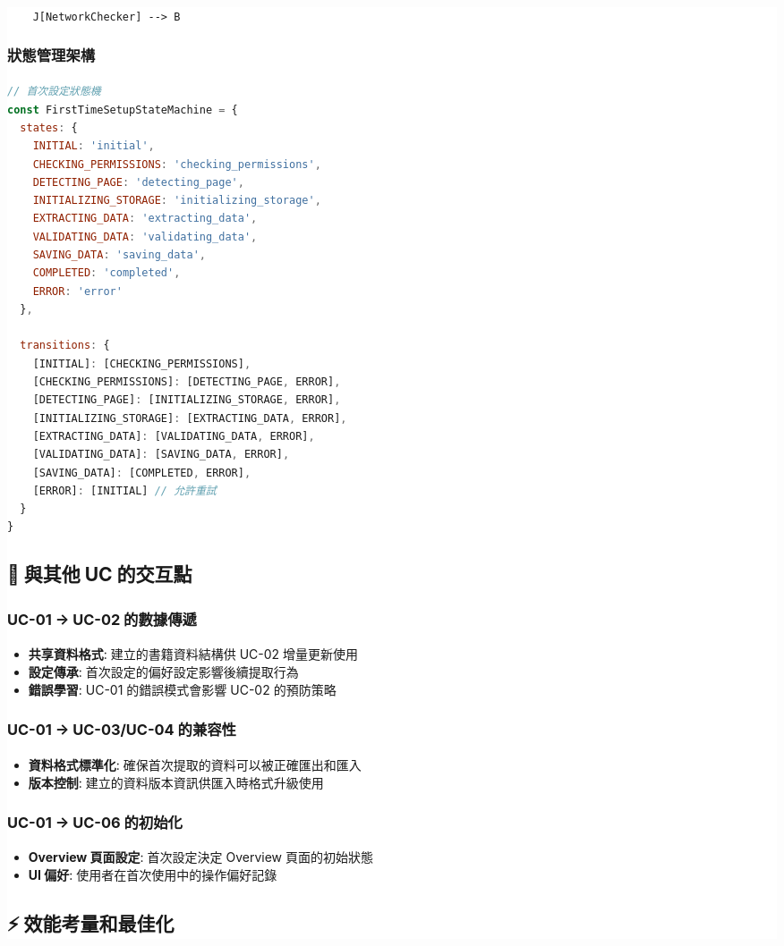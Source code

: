 ```mermaid
    J[NetworkChecker] --> B
```

### 狀態管理架構
```javascript
// 首次設定狀態機
const FirstTimeSetupStateMachine = {
  states: {
    INITIAL: 'initial',
    CHECKING_PERMISSIONS: 'checking_permissions',
    DETECTING_PAGE: 'detecting_page',
    INITIALIZING_STORAGE: 'initializing_storage',
    EXTRACTING_DATA: 'extracting_data',
    VALIDATING_DATA: 'validating_data',
    SAVING_DATA: 'saving_data',
    COMPLETED: 'completed',
    ERROR: 'error'
  },

  transitions: {
    [INITIAL]: [CHECKING_PERMISSIONS],
    [CHECKING_PERMISSIONS]: [DETECTING_PAGE, ERROR],
    [DETECTING_PAGE]: [INITIALIZING_STORAGE, ERROR],
    [INITIALIZING_STORAGE]: [EXTRACTING_DATA, ERROR],
    [EXTRACTING_DATA]: [VALIDATING_DATA, ERROR],
    [VALIDATING_DATA]: [SAVING_DATA, ERROR],
    [SAVING_DATA]: [COMPLETED, ERROR],
    [ERROR]: [INITIAL] // 允許重試
  }
}
```

## 🔗 與其他 UC 的交互點

### UC-01 → UC-02 的數據傳遞
- **共享資料格式**: 建立的書籍資料結構供 UC-02 增量更新使用
- **設定傳承**: 首次設定的偏好設定影響後續提取行為
- **錯誤學習**: UC-01 的錯誤模式會影響 UC-02 的預防策略

### UC-01 → UC-03/UC-04 的兼容性
- **資料格式標準化**: 確保首次提取的資料可以被正確匯出和匯入
- **版本控制**: 建立的資料版本資訊供匯入時格式升級使用

### UC-01 → UC-06 的初始化
- **Overview 頁面設定**: 首次設定決定 Overview 頁面的初始狀態
- **UI 偏好**: 使用者在首次使用中的操作偏好記錄

## ⚡ 效能考量和最佳化
